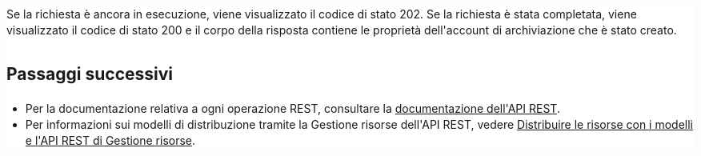 Se la richiesta è ancora in esecuzione, viene visualizzato il codice di stato 202. Se la richiesta è stata completata, viene visualizzato il codice di stato 200 e il corpo della risposta contiene le proprietà dell'account di archiviazione che è stato creato.

## <a name="next-steps"></a>Passaggi successivi

* Per la documentazione relativa a ogni operazione REST, consultare la [documentazione dell'API REST](/rest/api/).
* Per informazioni sui modelli di distribuzione tramite la Gestione risorse dell'API REST, vedere [Distribuire le risorse con i modelli e l'API REST di Gestione risorse](resource-group-template-deploy-rest.md).